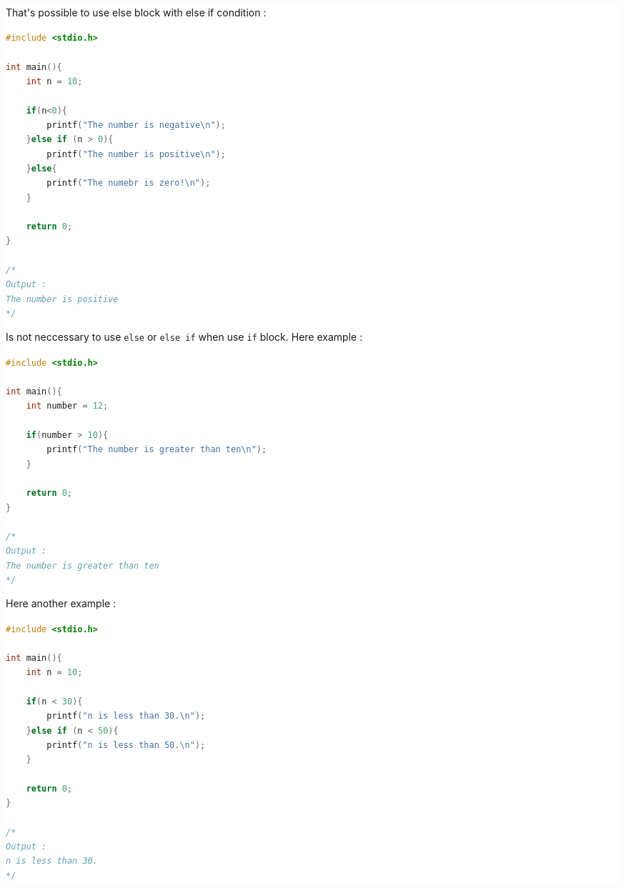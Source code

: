 That's possible to use else block with else if condition : 

```c
#include <stdio.h>

int main(){
    int n = 10;

    if(n<0){
        printf("The number is negative\n");
    }else if (n > 0){
        printf("The number is positive\n");
    }else{
        printf("The numebr is zero!\n");
    }

    return 0;
}

/*
Output : 
The number is positive
*/
```

Is not neccessary to use `else` or `else if` when use `if` block. Here example : 

```c
#include <stdio.h>

int main(){
    int number = 12;

    if(number > 10){
        printf("The number is greater than ten\n");
    }
    
    return 0;
}

/*
Output : 
The number is greater than ten
*/
```

Here another example : 
```c
#include <stdio.h>

int main(){
    int n = 10;

    if(n < 30){
        printf("n is less than 30.\n");
    }else if (n < 50){
        printf("n is less than 50.\n");
    }

    return 0;
}

/*
Output : 
n is less than 30.
*/
```